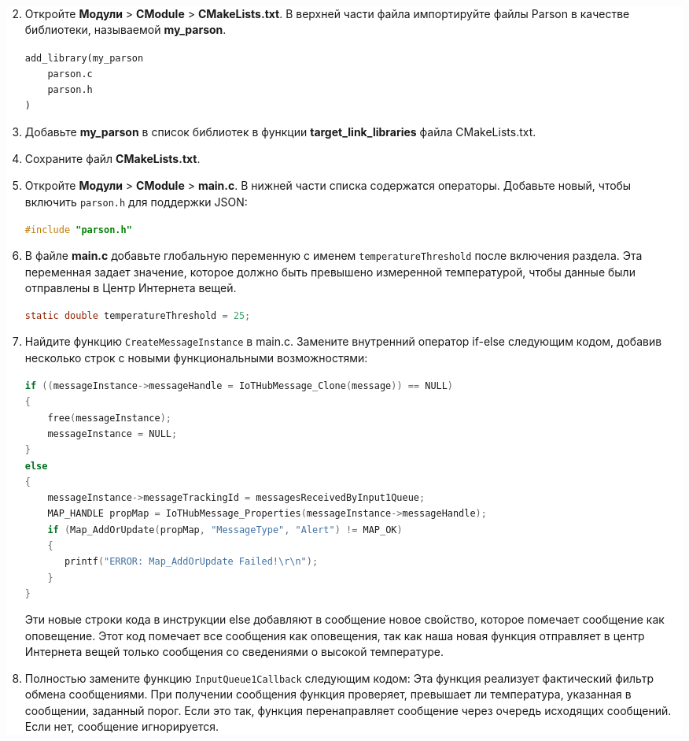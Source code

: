   2. Откройте **Модули** > **CModule** > **CMakeLists.txt**. В верхней части файла импортируйте файлы Parson в качестве библиотеки, называемой **my_parson**.

      ```
      add_library(my_parson
          parson.c
          parson.h
      )
      ```

   3. Добавьте **my_parson** в список библиотек в функции **target_link_libraries** файла CMakeLists.txt.

   4. Сохраните файл **CMakeLists.txt**.

   5. Откройте **Модули** > **CModule** > **main.c**. В нижней части списка содержатся операторы. Добавьте новый, чтобы включить `parson.h` для поддержки JSON:

      ```c
      #include "parson.h"
      ```

1. В файле **main.c** добавьте глобальную переменную с именем `temperatureThreshold` после включения раздела. Эта переменная задает значение, которое должно быть превышено измеренной температурой, чтобы данные были отправлены в Центр Интернета вещей.

    ```c
    static double temperatureThreshold = 25;
    ```

1. Найдите функцию `CreateMessageInstance` в main.c. Замените внутренний оператор if-else следующим кодом, добавив несколько строк с новыми функциональными возможностями: 

   ```c
   if ((messageInstance->messageHandle = IoTHubMessage_Clone(message)) == NULL)
   {
       free(messageInstance);
       messageInstance = NULL;
   }
   else
   {
       messageInstance->messageTrackingId = messagesReceivedByInput1Queue;
       MAP_HANDLE propMap = IoTHubMessage_Properties(messageInstance->messageHandle);
       if (Map_AddOrUpdate(propMap, "MessageType", "Alert") != MAP_OK)
       {
          printf("ERROR: Map_AddOrUpdate Failed!\r\n");
       }
   }
   ```

   Эти новые строки кода в инструкции else добавляют в сообщение новое свойство, которое помечает сообщение как оповещение. Этот код помечает все сообщения как оповещения, так как наша новая функция отправляет в центр Интернета вещей только сообщения со сведениями о высокой температуре. 

1. Полностью замените функцию `InputQueue1Callback` следующим кодом: Эта функция реализует фактический фильтр обмена сообщениями. При получении сообщения функция проверяет, превышает ли температура, указанная в сообщении, заданный порог. Если это так, функция перенаправляет сообщение через очередь исходящих сообщений. Если нет, сообщение игнорируется. 
